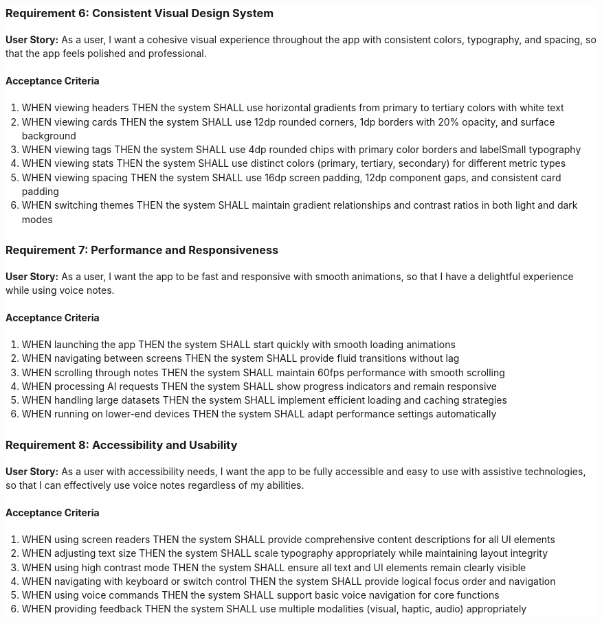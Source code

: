 ### Requirement 6: Consistent Visual Design System

**User Story:** As a user, I want a cohesive visual experience throughout the app with consistent colors, typography, and spacing, so that the app feels polished and professional.

#### Acceptance Criteria

1. WHEN viewing headers THEN the system SHALL use horizontal gradients from primary to tertiary colors with white text
2. WHEN viewing cards THEN the system SHALL use 12dp rounded corners, 1dp borders with 20% opacity, and surface background
3. WHEN viewing tags THEN the system SHALL use 4dp rounded chips with primary color borders and labelSmall typography
4. WHEN viewing stats THEN the system SHALL use distinct colors (primary, tertiary, secondary) for different metric types
5. WHEN viewing spacing THEN the system SHALL use 16dp screen padding, 12dp component gaps, and consistent card padding
6. WHEN switching themes THEN the system SHALL maintain gradient relationships and contrast ratios in both light and dark modes

### Requirement 7: Performance and Responsiveness

**User Story:** As a user, I want the app to be fast and responsive with smooth animations, so that I have a delightful experience while using voice notes.

#### Acceptance Criteria

1. WHEN launching the app THEN the system SHALL start quickly with smooth loading animations
2. WHEN navigating between screens THEN the system SHALL provide fluid transitions without lag
3. WHEN scrolling through notes THEN the system SHALL maintain 60fps performance with smooth scrolling
4. WHEN processing AI requests THEN the system SHALL show progress indicators and remain responsive
5. WHEN handling large datasets THEN the system SHALL implement efficient loading and caching strategies
6. WHEN running on lower-end devices THEN the system SHALL adapt performance settings automatically

### Requirement 8: Accessibility and Usability

**User Story:** As a user with accessibility needs, I want the app to be fully accessible and easy to use with assistive technologies, so that I can effectively use voice notes regardless of my abilities.

#### Acceptance Criteria

1. WHEN using screen readers THEN the system SHALL provide comprehensive content descriptions for all UI elements
2. WHEN adjusting text size THEN the system SHALL scale typography appropriately while maintaining layout integrity
3. WHEN using high contrast mode THEN the system SHALL ensure all text and UI elements remain clearly visible
4. WHEN navigating with keyboard or switch control THEN the system SHALL provide logical focus order and navigation
5. WHEN using voice commands THEN the system SHALL support basic voice navigation for core functions
6. WHEN providing feedback THEN the system SHALL use multiple modalities (visual, haptic, audio) appropriately
